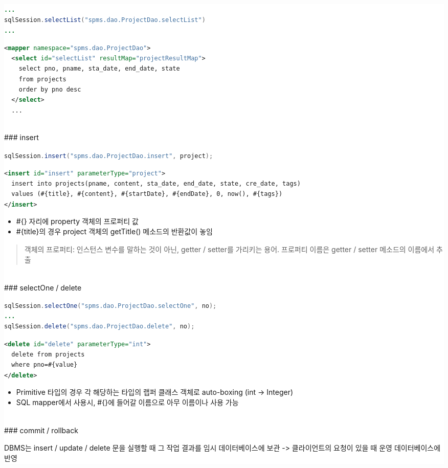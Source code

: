 ~~~java
...
sqlSession.selectList("spms.dao.ProjectDao.selectList")
...
~~~
~~~xml
<mapper namespace="spms.dao.ProjectDao">
  <select id="selectList" resultMap="projectResultMap">
    select pno, pname, sta_date, end_date, state
    from projects
    order by pno desc
  </select>
  ...
~~~

<br>
### insert

~~~java
sqlSession.insert("spms.dao.ProjectDao.insert", project);
~~~
~~~xml
<insert id="insert" parameterType="project">
  insert into projects(pname, content, sta_date, end_date, state, cre_date, tags)
  values (#{title}, #{content}, #{startDate}, #{endDate}, 0, now(), #{tags})
</insert>
~~~

* #{} 자리에 property 객체의 프로퍼티 값
* #{title}의 경우 project 객체의 getTitle() 메소드의 반환값이 놓임
> 객체의 프로퍼티: 인스턴스 변수를 말하는 것이 아닌, getter / setter를 가리키는 용어. 프로퍼티 이름은 getter / setter 메소드의 이름에서 추출

<br>
### selectOne / delete

~~~java
sqlSession.selectOne("spms.dao.ProjectDao.selectOne", no);
...
sqlSession.delete("spms.dao.ProjectDao.delete", no);
~~~
~~~xml
<delete id="delete" parameterType="int">
  delete from projects
  where pno=#{value}
</delete>
~~~
* Primitive 타입의 경우 각 해당하는 타입의 랩퍼 클래스 객체로 auto-boxing (int -> Integer)
* SQL mapper에서 사용시, #{}에 들어갈 이름으로 아무 이름이나 사용 가능

<br>
### commit / rollback

DBMS는 insert / update / delete 문을 실행할 때 그 작업 결과를 임시 데이터베이스에 보관
-> 클라이언트의 요청이 있을 때 운영 데이터베이스에 반영

